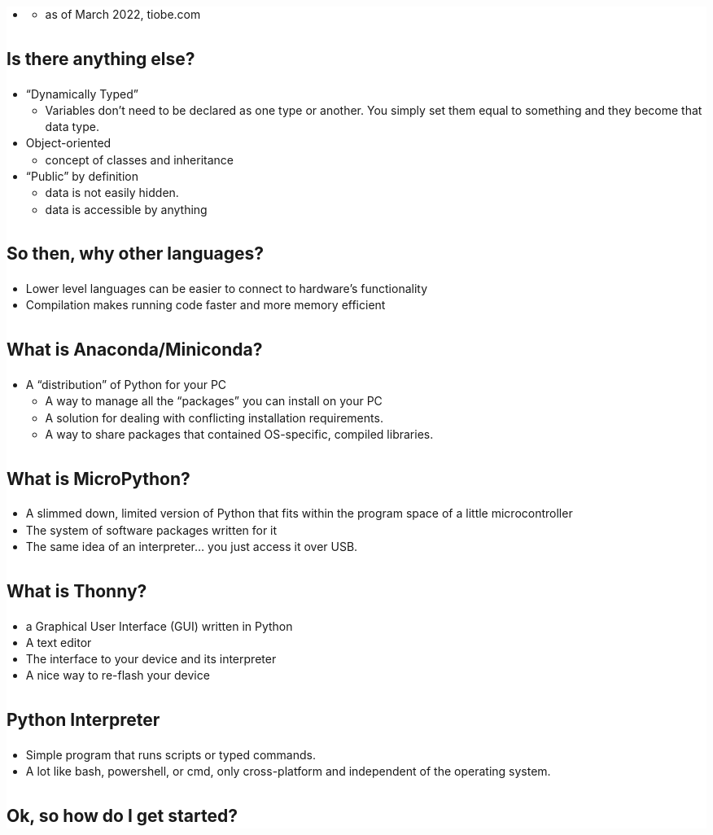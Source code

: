 * * as of March 2022, tiobe.com

## Is there anything else?


* “Dynamically Typed”
  * Variables don’t need to be declared as one type or another. You simply set them equal to something and they become that data type.
* Object-oriented
  * concept of classes and inheritance
* “Public” by definition
  * data is not easily hidden.
  * data is accessible by anything

## So then, why other languages?


* Lower level languages can be easier to connect to hardware’s functionality
* Compilation makes running code faster and more memory efficient

## What is Anaconda/Miniconda?


* A “distribution” of Python for your PC
  * A way to manage all the “packages” you can install on your PC
  * A solution for dealing with conflicting installation requirements.
  * A way to share packages that contained OS-specific, compiled libraries.

## What is MicroPython?


* A slimmed down, limited version of Python that fits within the program space of a little microcontroller
* The system of software packages written for it
* The same idea of an interpreter… you just access it over USB.

## What is Thonny?


  * a Graphical User Interface (GUI) written in Python
  * A text editor
  * The interface to your device and its interpreter
  * A nice way to re-flash your device

## Python Interpreter


* Simple program that runs scripts or typed commands.
* A lot like bash, powershell, or cmd, only cross-platform and independent of the operating system.



## Ok, so how do I get started?
